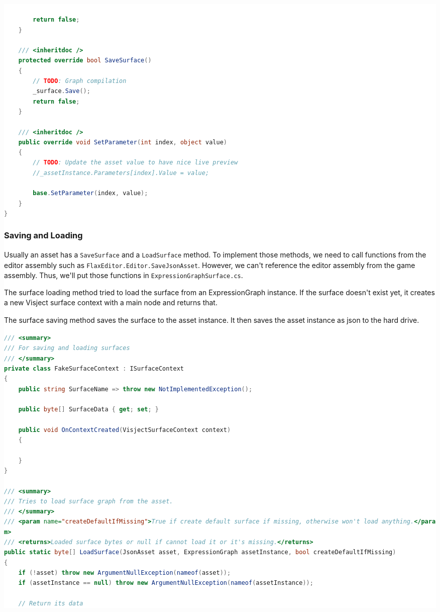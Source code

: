 ```cs

		return false;
	}

	/// <inheritdoc />
	protected override bool SaveSurface()
	{
		// TODO: Graph compilation
		_surface.Save();
		return false;
	}

	/// <inheritdoc />
	public override void SetParameter(int index, object value)
	{
		// TODO: Update the asset value to have nice live preview
		//_assetInstance.Parameters[index].Value = value;

		base.SetParameter(index, value);
	}
}
```

### Saving and Loading

Usually an asset has a `SaveSurface` and a `LoadSurface` method. To implement those methods, we need to call functions from the editor assembly such as `FlaxEditor.Editor.SaveJsonAsset`. However, we can't reference the editor assembly from the game assembly. Thus, we'll put those functions in `ExpressionGraphSurface.cs`.

The surface loading method tried to load the surface from an ExpressionGraph instance. If the surface doesn't exist yet, it creates a new Visject surface context with a main node and returns that.

The surface saving method saves the surface to the asset instance. It then saves the asset instance as json to the hard drive.

```cs
/// <summary>
/// For saving and loading surfaces
/// </summary>
private class FakeSurfaceContext : ISurfaceContext
{
    public string SurfaceName => throw new NotImplementedException();

    public byte[] SurfaceData { get; set; }

    public void OnContextCreated(VisjectSurfaceContext context)
    {

    }
}

/// <summary>
/// Tries to load surface graph from the asset.
/// </summary>
/// <param name="createDefaultIfMissing">True if create default surface if missing, otherwise won't load anything.</param>
/// <returns>Loaded surface bytes or null if cannot load it or it's missing.</returns>
public static byte[] LoadSurface(JsonAsset asset, ExpressionGraph assetInstance, bool createDefaultIfMissing)
{
    if (!asset) throw new ArgumentNullException(nameof(asset));
    if (assetInstance == null) throw new ArgumentNullException(nameof(assetInstance));

    // Return its data
```